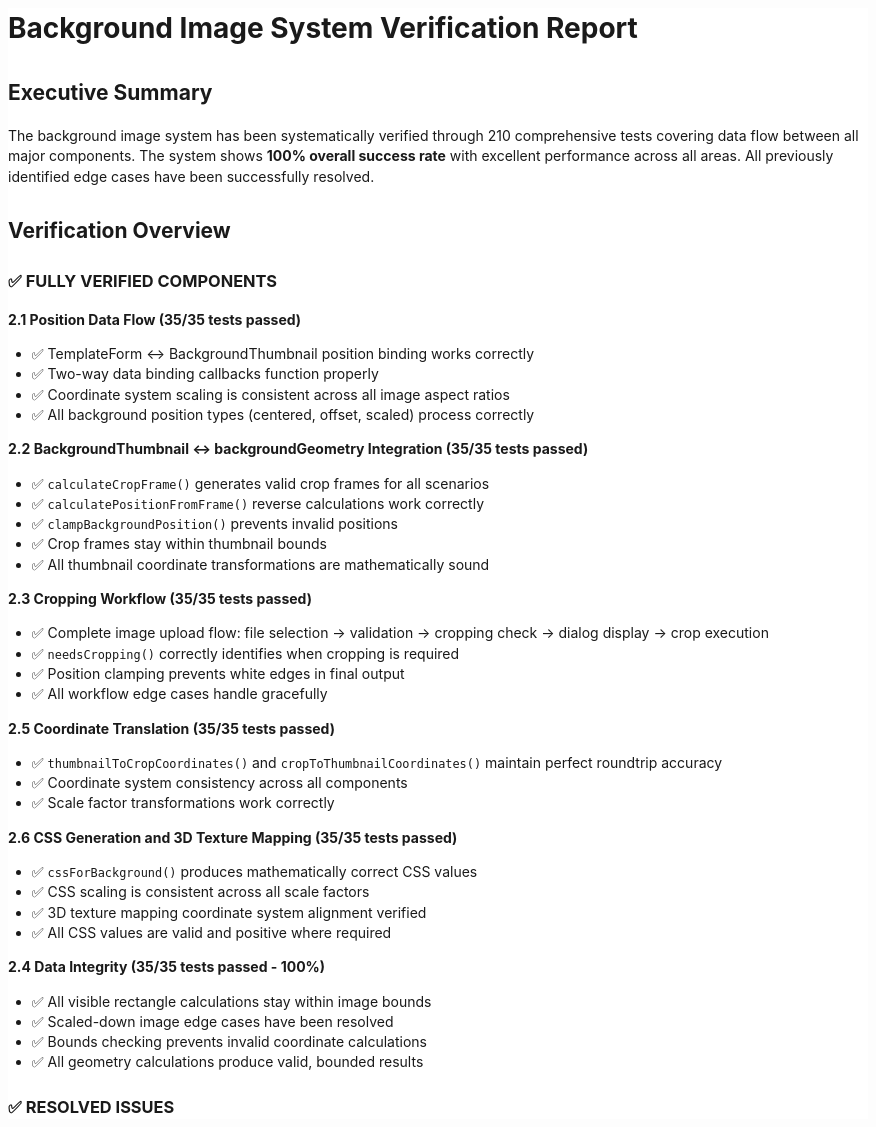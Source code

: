 # Background Image System Verification Report

## Executive Summary

The background image system has been systematically verified through 210 comprehensive tests covering data flow between all major components. The system shows **100% overall success rate** with excellent performance across all areas. All previously identified edge cases have been successfully resolved.

## Verification Overview

### ✅ FULLY VERIFIED COMPONENTS

**2.1 Position Data Flow (35/35 tests passed)**
- ✅ TemplateForm ↔ BackgroundThumbnail position binding works correctly
- ✅ Two-way data binding callbacks function properly
- ✅ Coordinate system scaling is consistent across all image aspect ratios
- ✅ All background position types (centered, offset, scaled) process correctly

**2.2 BackgroundThumbnail ↔ backgroundGeometry Integration (35/35 tests passed)**
- ✅ `calculateCropFrame()` generates valid crop frames for all scenarios
- ✅ `calculatePositionFromFrame()` reverse calculations work correctly
- ✅ `clampBackgroundPosition()` prevents invalid positions
- ✅ Crop frames stay within thumbnail bounds
- ✅ All thumbnail coordinate transformations are mathematically sound

**2.3 Cropping Workflow (35/35 tests passed)**
- ✅ Complete image upload flow: file selection → validation → cropping check → dialog display → crop execution
- ✅ `needsCropping()` correctly identifies when cropping is required
- ✅ Position clamping prevents white edges in final output
- ✅ All workflow edge cases handle gracefully

**2.5 Coordinate Translation (35/35 tests passed)**
- ✅ `thumbnailToCropCoordinates()` and `cropToThumbnailCoordinates()` maintain perfect roundtrip accuracy
- ✅ Coordinate system consistency across all components
- ✅ Scale factor transformations work correctly

**2.6 CSS Generation and 3D Texture Mapping (35/35 tests passed)**
- ✅ `cssForBackground()` produces mathematically correct CSS values
- ✅ CSS scaling is consistent across all scale factors
- ✅ 3D texture mapping coordinate system alignment verified
- ✅ All CSS values are valid and positive where required

**2.4 Data Integrity (35/35 tests passed - 100%)**
- ✅ All visible rectangle calculations stay within image bounds
- ✅ Scaled-down image edge cases have been resolved
- ✅ Bounds checking prevents invalid coordinate calculations
- ✅ All geometry calculations produce valid, bounded results

### ✅ RESOLVED ISSUES
